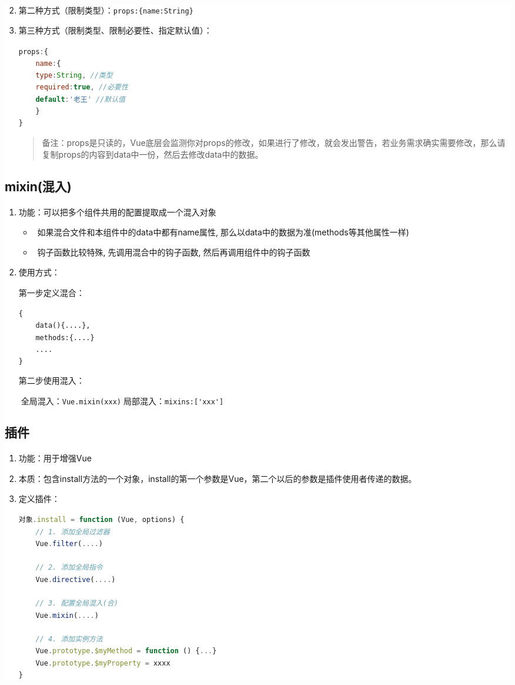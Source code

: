    2. 第二种方式（限制类型）：```props:{name:String}```
   
   3. 第三种方式（限制类型、限制必要性、指定默认值）：
      
      ```js
      props:{
          name:{
          type:String, //类型
          required:true, //必要性
          default:'老王' //默认值
          }
      }
      ```
      
      > 备注：props是只读的，Vue底层会监测你对props的修改，如果进行了修改，就会发出警告，若业务需求确实需要修改，那么请复制props的内容到data中一份，然后去修改data中的数据。

## mixin(混入)

1. 功能：可以把多个组件共用的配置提取成一个混入对象
   
   *   如果混合文件和本组件中的data中都有name属性, 那么以data中的数据为准(methods等其他属性一样)
   
   *   钩子函数比较特殊, 先调用混合中的钩子函数, 然后再调用组件中的钩子函数

2. 使用方式：
   
    第一步定义混合：
   
   ```
   {
       data(){....},
       methods:{....}
       ....
   }
   ```
   
    第二步使用混入：
   
    ​    全局混入：```Vue.mixin(xxx)```
    ​    局部混入：```mixins:['xxx']    ```

## 插件

1. 功能：用于增强Vue

2. 本质：包含install方法的一个对象，install的第一个参数是Vue，第二个以后的参数是插件使用者传递的数据。

3. 定义插件：
   
   ```js
   对象.install = function (Vue, options) {
       // 1. 添加全局过滤器
       Vue.filter(....)
   
       // 2. 添加全局指令
       Vue.directive(....)
   
       // 3. 配置全局混入(合)
       Vue.mixin(....)
   
       // 4. 添加实例方法
       Vue.prototype.$myMethod = function () {...}
       Vue.prototype.$myProperty = xxxx
   }
   ```
